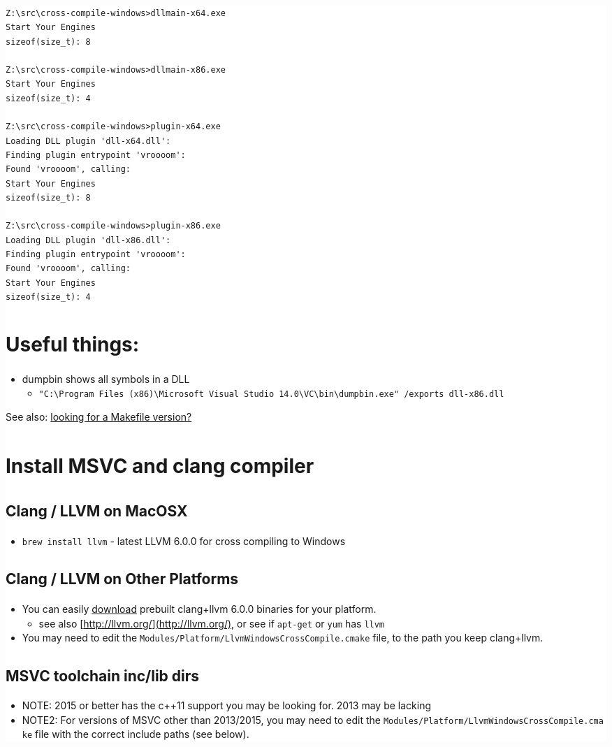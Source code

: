 ```
Z:\src\cross-compile-windows>dllmain-x64.exe
Start Your Engines
sizeof(size_t): 8

Z:\src\cross-compile-windows>dllmain-x86.exe
Start Your Engines
sizeof(size_t): 4

Z:\src\cross-compile-windows>plugin-x64.exe
Loading DLL plugin 'dll-x64.dll':
Finding plugin entrypoint 'vroooom':
Found 'vroooom', calling:
Start Your Engines
sizeof(size_t): 8

Z:\src\cross-compile-windows>plugin-x86.exe
Loading DLL plugin 'dll-x86.dll':
Finding plugin entrypoint 'vroooom':
Found 'vroooom', calling:
Start Your Engines
sizeof(size_t): 4
```



# Useful things:
- dumpbin shows all symbols in a DLL
   - `"C:\Program Files (x86)\Microsoft Visual Studio 14.0\VC\bin\dumpbin.exe" /exports dll-x86.dll`

See also: [looking for a Makefile version?](../makefile_example/README.md)


# Install MSVC and clang compiler

## Clang / LLVM on MacOSX

- `brew install llvm` - latest LLVM 6.0.0 for cross compiling to Windows

## Clang / LLVM on Other Platforms

- You can easily [download](http://releases.llvm.org/download.html) prebuilt clang+llvm 6.0.0 binaries for your platform.
   - see also [http://llvm.org/](http://llvm.org/), or see if `apt-get` or `yum` has `llvm`
- You may need to edit the `Modules/Platform/LlvmWindowsCrossCompile.cmake` file, to the path you keep clang+llvm.

## MSVC toolchain inc/lib dirs

* NOTE: 2015 or better has the c++11 support you may be looking for.  2013 may be lacking
* NOTE2: For versions of MSVC other than 2013/2015, you may need to edit the `Modules/Platform/LlvmWindowsCrossCompile.cmake` file with the correct include paths (see below).
